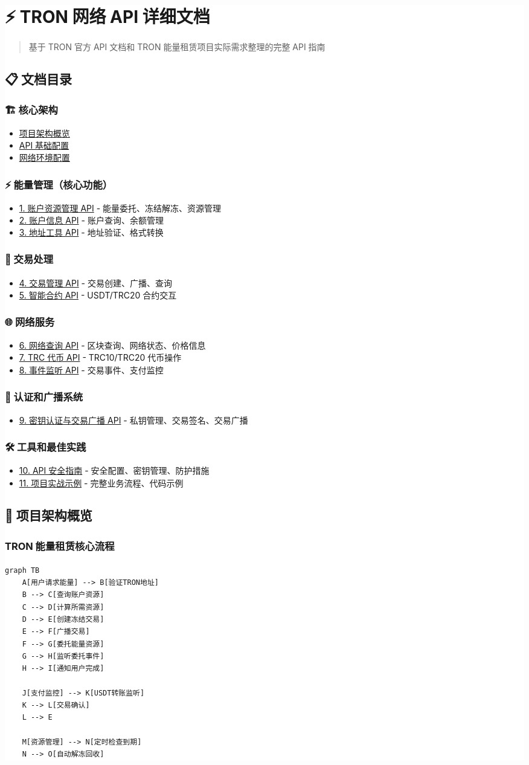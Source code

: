 # ⚡ TRON 网络 API 详细文档

> 基于 TRON 官方 API 文档和 TRON 能量租赁项目实际需求整理的完整 API 指南

## 📋 文档目录

### 🏗️ 核心架构
- [项目架构概览](#项目架构概览)
- [API 基础配置](#api-基础配置)
- [网络环境配置](#网络环境配置)

### ⚡ 能量管理（核心功能）
- [1. 账户资源管理 API](./01-account-resources-api.md) - 能量委托、冻结解冻、资源管理
- [2. 账户信息 API](./02-accounts-api.md) - 账户查询、余额管理
- [3. 地址工具 API](./03-address-utilities-api.md) - 地址验证、格式转换

### 🔗 交易处理
- [4. 交易管理 API](./04-transactions-api.md) - 交易创建、广播、查询
- [5. 智能合约 API](./05-smart-contracts-api.md) - USDT/TRC20 合约交互

### 🌐 网络服务
- [6. 网络查询 API](./06-network-query-api.md) - 区块查询、网络状态、价格信息
- [7. TRC 代币 API](./07-trc-tokens-api.md) - TRC10/TRC20 代币操作
- [8. 事件监听 API](./08-events-monitoring-api.md) - 交易事件、支付监控

### 🔐 认证和广播系统
- [9. 密钥认证与交易广播 API](./11-authentication-broadcast-api.md) - 私钥管理、交易签名、交易广播

### 🛠️ 工具和最佳实践
- [10. API 安全指南](./09-security-best-practices.md) - 安全配置、密钥管理、防护措施
- [11. 项目实战示例](./10-project-examples.md) - 完整业务流程、代码示例

## 🎯 项目架构概览

### TRON 能量租赁核心流程

```mermaid
graph TB
    A[用户请求能量] --> B[验证TRON地址]
    B --> C[查询账户资源]
    C --> D[计算所需资源]
    D --> E[创建冻结交易]
    E --> F[广播交易]
    F --> G[委托能量资源]
    G --> H[监听委托事件]
    H --> I[通知用户完成]
    
    J[支付监控] --> K[USDT转账监听]
    K --> L[交易确认]
    L --> E
    
    M[资源管理] --> N[定时检查到期]
    N --> O[自动解冻回收]
```
